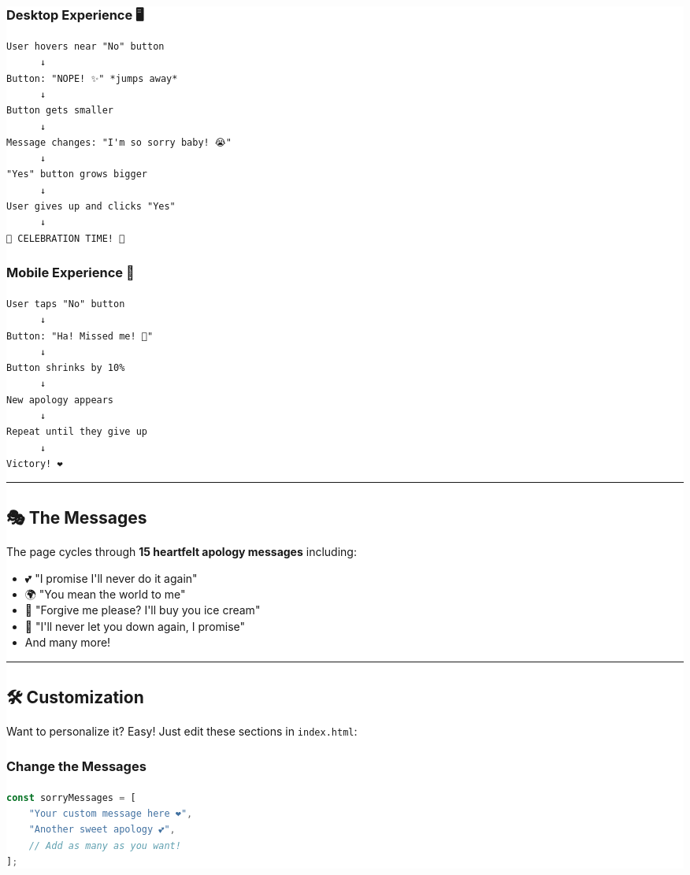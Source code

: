 ### **Desktop Experience** 🖥️

```
User hovers near "No" button
      ↓
Button: "NOPE! ✨" *jumps away*
      ↓
Button gets smaller
      ↓
Message changes: "I'm so sorry baby! 😭"
      ↓
"Yes" button grows bigger
      ↓
User gives up and clicks "Yes" 
      ↓
🎉 CELEBRATION TIME! 🎉
```

### **Mobile Experience** 📱

```
User taps "No" button
      ↓
Button: "Ha! Missed me! 💨"
      ↓
Button shrinks by 10%
      ↓
New apology appears
      ↓
Repeat until they give up
      ↓
Victory! ❤️
```

---

## 🎭 The Messages

The page cycles through **15 heartfelt apology messages** including:

- 💕 "I promise I'll never do it again"
- 🌍 "You mean the world to me"
- 🍦 "Forgive me please? I'll buy you ice cream"
- 💍 "I'll never let you down again, I promise"
- And many more!

---

## 🛠️ Customization

Want to personalize it? Easy! Just edit these sections in `index.html`:

### Change the Messages
```javascript
const sorryMessages = [
    "Your custom message here ❤️",
    "Another sweet apology 💕",
    // Add as many as you want!
];
```
